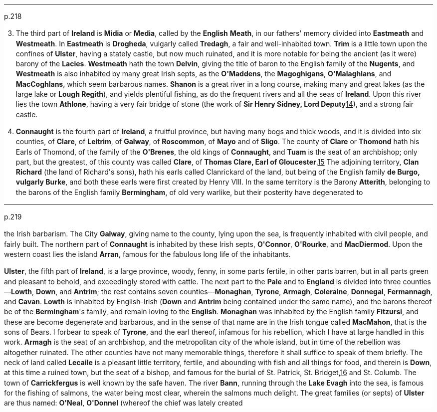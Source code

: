 


---

p.218


3. The third part of **Ireland** is **Midia** or **Media**, called by the **English** **Meath**, in our fathers' memory divided into **Eastmeath** and **Westmeath**. In **Eastmeath** is **Drogheda**, vulgarly called **Tredagh**, a fair and well-inhabited town. **Trim** is a little town upon the confines of **Ulster**, having a stately castle, but now much ruinated, and it is more notable for being the ancient (as it were) barony of the **Lacies**. **Westmeath** hath the town **Delvin**, giving the title of baron to the English family of the **Nugents**, and **Westmeath** is also inhabited by many great Irish septs, as the **O'Maddens**, the **Magoghigans**, **O'Malaghlans**, and **MacCoghlans**, which seem barbarous names. **Shanon** is a great river in a long course, making many and great lakes (as the large lake or **Lough Regith**), and yields plentiful fishing, as do the frequent rivers and all the seas of **Ireland**. Upon this river lies the town **Athlone**, having a very fair bridge of stone (the work of **Sir Henry Sidney, Lord Deputy**[14](javascript:footNote('T100071/note014.html'))), and a strong fair castle.


4. **Connaught** is the fourth part of **Ireland**, a fruitful province, but having many bogs and thick woods, and it is divided into six counties, of **Clare**, of **Leitrim**, of **Galway**, of **Roscommon**, of **Mayo** and of **Sligo**. The county of **Clare** or **Thomond** hath his Earls of Thomond, of the family of the **O'Brenes**, the old kings of **Connaught**, and **Tuam** is the seat of an archbishop; only part, but the greatest, of this county was called **Clare**, of **Thomas Clare, Earl of **Gloucester****.[15](javascript:footNote('T100071/note015.html')) The adjoining territory, **Clan Richard** (the land of Richard's sons), hath his earls called Clanrickard of the land, but being of the English family **de Burgo, vulgarly Burke**, and both these earls were first created by Henry VIII. In the same territory is the Barony **Atterith**, belonging to the barons of the English family **Bermingham**, of old very warlike, but their posterity have degenerated to 



---

p.219



the Irish barbarism. The City **Galway**, giving name to the county, lying upon the sea, is frequently inhabited with civil people, and fairly built. The northern part of **Connaught** is inhabited by these Irish septs, **O'Connor**, **O'Rourke**, and **MacDiermod**. Upon the western coast lies the island **Arran**, famous for the fabulous long life of the inhabitants.


**Ulster**, the fifth part of **Ireland**, is a large province, woody, fenny, in some parts fertile, in other parts barren, but in all parts green and pleasant to behold, and exceedingly stored with cattle. The next part to the **Pale** and to **England** is divided into three counties—**Lowth**, **Down**, and **Antrim**; the rest contains seven counties—**Monaghan**, **Tyrone**, **Armagh**, **Coleraine**, **Donnegal**, **Fermannagh**, and **Cavan**. **Lowth** is inhabited by English-Irish (**Down** and **Antrim** being contained under the same name), and the barons thereof be of the **Bermingham**'s family, and remain loving to the **English**. **Monaghan** was inhabited by the English family **Fitzursi**, and these are become degenerate and barbarous, and in the sense of that name are in the Irish tongue called **MacMahon**, that is the sons of Bears. I forbear to speak of **Tyrone**, and the earl thereof, infamous for his rebellion, which I have at large handled in this work. **Armagh** is the seat of an archbishop, and the metropolitan city of the whole island, but in time of the rebellion was altogether ruinated. The other counties have not many memorable things, therefore it shall suffice to speak of them briefly. The neck of land called **Lecaile** is a pleasant little territory, fertile, and abounding with fish and all things for food, and therein is **Down**, at this time a ruined town, but the seat of a bishop, and famous for the burial of St. Patrick, St. Bridget,[16](javascript:footNote('T100071/note016.html')) and St. Columb. The town of **Carrickfergus** is well known by the safe haven. The river **Bann**, running through the **Lake Evagh** into the sea, is famous for the fishing of salmons, the water being most clear, wherein the salmons much delight. The great families (or septs) of **Ulster** are thus named: **O'Neal**, **O'Donnel** (whereof the chief was lately created
